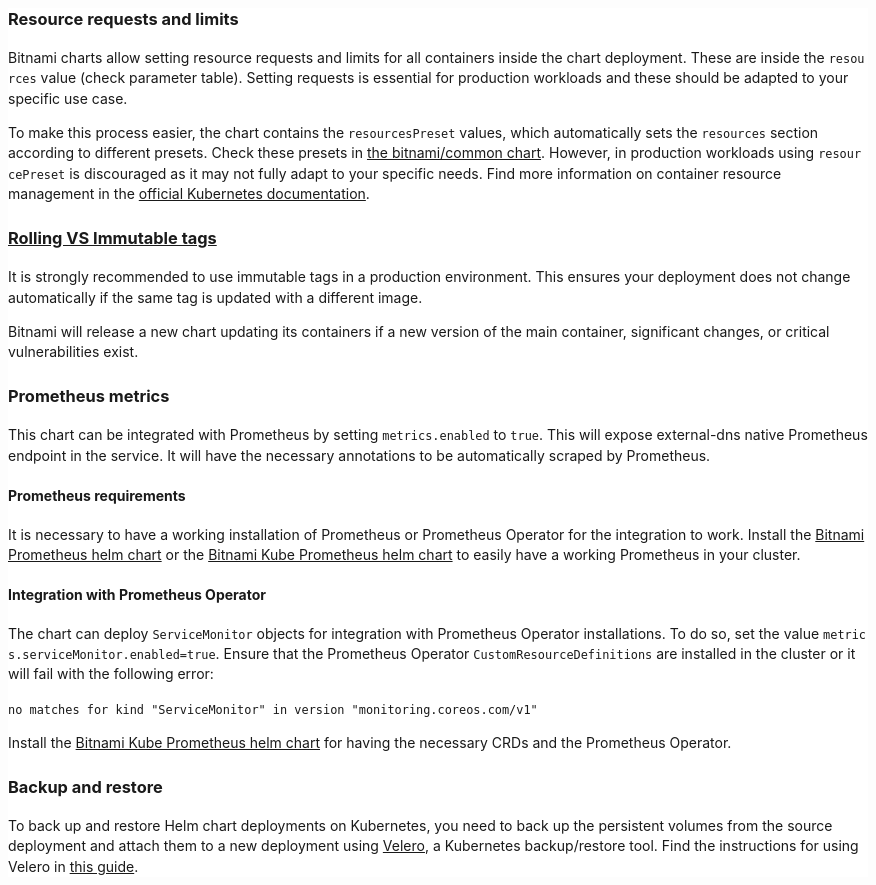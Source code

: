 ### Resource requests and limits

Bitnami charts allow setting resource requests and limits for all containers inside the chart deployment. These are inside the `resources` value (check parameter table). Setting requests is essential for production workloads and these should be adapted to your specific use case.

To make this process easier, the chart contains the `resourcesPreset` values, which automatically sets the `resources` section according to different presets. Check these presets in [the bitnami/common chart](https://github.com/bitnami/charts/blob/main/bitnami/common/templates/_resources.tpl#L15). However, in production workloads using `resourcePreset` is discouraged as it may not fully adapt to your specific needs. Find more information on container resource management in the [official Kubernetes documentation](https://kubernetes.io/docs/concepts/configuration/manage-resources-containers/).

### [Rolling VS Immutable tags](https://techdocs.broadcom.com/us/en/vmware-tanzu/application-catalog/tanzu-application-catalog/services/tac-doc/apps-tutorials-understand-rolling-tags-containers-index.html)

It is strongly recommended to use immutable tags in a production environment. This ensures your deployment does not change automatically if the same tag is updated with a different image.

Bitnami will release a new chart updating its containers if a new version of the main container, significant changes, or critical vulnerabilities exist.

### Prometheus metrics

This chart can be integrated with Prometheus by setting `metrics.enabled` to `true`. This will expose external-dns native Prometheus endpoint in the service. It will have the necessary annotations to be automatically scraped by Prometheus.

#### Prometheus requirements

It is necessary to have a working installation of Prometheus or Prometheus Operator for the integration to work. Install the [Bitnami Prometheus helm chart](https://github.com/bitnami/charts/tree/main/bitnami/prometheus) or the [Bitnami Kube Prometheus helm chart](https://github.com/bitnami/charts/tree/main/bitnami/kube-prometheus) to easily have a working Prometheus in your cluster.

#### Integration with Prometheus Operator

The chart can deploy `ServiceMonitor` objects for integration with Prometheus Operator installations. To do so, set the value `metrics.serviceMonitor.enabled=true`. Ensure that the Prometheus Operator `CustomResourceDefinitions` are installed in the cluster or it will fail with the following error:

```text
no matches for kind "ServiceMonitor" in version "monitoring.coreos.com/v1"
```

Install the [Bitnami Kube Prometheus helm chart](https://github.com/bitnami/charts/tree/main/bitnami/kube-prometheus) for having the necessary CRDs and the Prometheus Operator.

### Backup and restore

To back up and restore Helm chart deployments on Kubernetes, you need to back up the persistent volumes from the source deployment and attach them to a new deployment using [Velero](https://velero.io/), a Kubernetes backup/restore tool. Find the instructions for using Velero in [this guide](https://techdocs.broadcom.com/us/en/vmware-tanzu/application-catalog/tanzu-application-catalog/services/tac-doc/apps-tutorials-backup-restore-deployments-velero-index.html).
